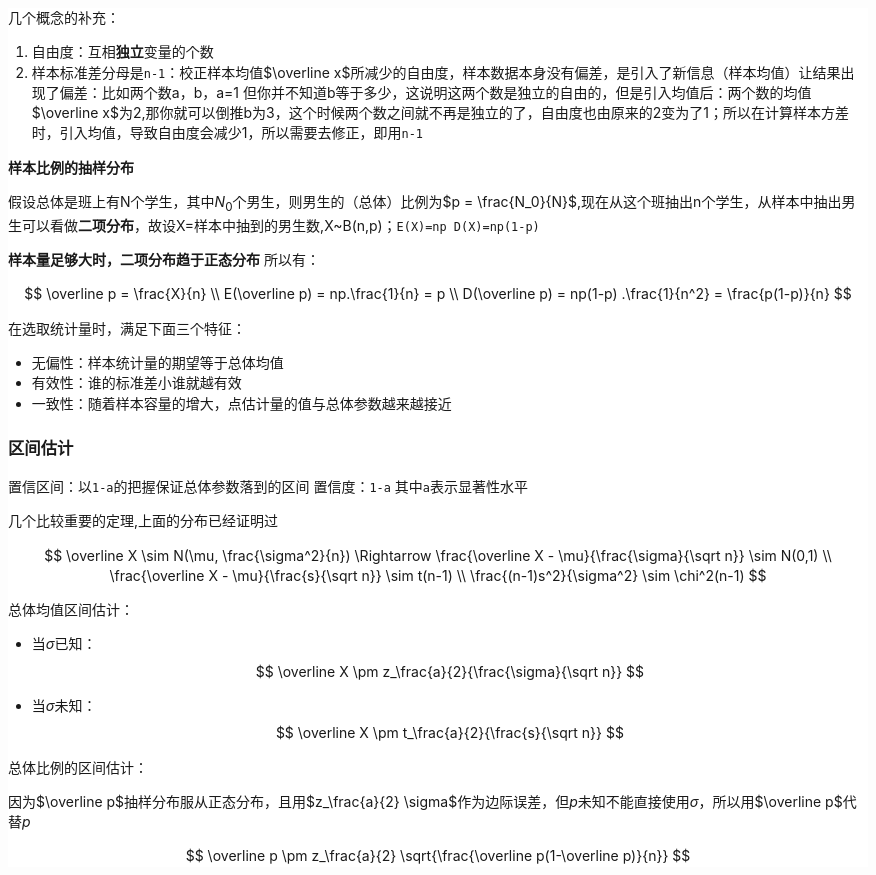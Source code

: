 几个概念的补充：

1. 自由度：互相**独立**变量的个数
2. 样本标准差分母是`n-1`：校正样本均值$\overline x$所减少的自由度，样本数据本身没有偏差，是引入了新信息（样本均值）让结果出现了偏差：比如两个数a，b，a=1 但你并不知道b等于多少，这说明这两个数是独立的自由的，但是引入均值后：两个数的均值$\overline x$为2,那你就可以倒推b为3，这个时候两个数之间就不再是独立的了，自由度也由原来的2变为了1；所以在计算样本方差时，引入均值，导致自由度会减少1，所以需要去修正，即用`n-1`

**样本比例的抽样分布**

假设总体是班上有N个学生，其中$N_0$个男生，则男生的（总体）比例为$p = \frac{N_0}{N}$,现在从这个班抽出n个学生，从样本中抽出男生可以看做**二项分布**，故设X=样本中抽到的男生数,X~B(n,p)；`E(X)=np D(X)=np(1-p)`

**样本量足够大时，二项分布趋于正态分布** 所以有：


$$
\overline p = \frac{X}{n} \\
E(\overline p) = np.\frac{1}{n} = p \\
D(\overline p) = np(1-p) .\frac{1}{n^2} = \frac{p(1-p)}{n}
$$

在选取统计量时，满足下面三个特征：

- 无偏性：样本统计量的期望等于总体均值
- 有效性：谁的标准差小谁就越有效
- 一致性：随着样本容量的增大，点估计量的值与总体参数越来越接近

### 区间估计

置信区间：以`1-a`的把握保证总体参数落到的区间
置信度：`1-a` 其中`a`表示显著性水平

几个比较重要的定理,上面的分布已经证明过

$$
\overline X \sim N(\mu, \frac{\sigma^2}{n}) \Rightarrow \frac{\overline X - \mu}{\frac{\sigma}{\sqrt n}} \sim N(0,1) \\
\frac{\overline X - \mu}{\frac{s}{\sqrt n}} \sim t(n-1) \\
\frac{(n-1)s^2}{\sigma^2} \sim \chi^2(n-1)
$$


总体均值区间估计：
- 当$\sigma$已知：
  $$
  \overline X \pm z_\frac{a}{2}{\frac{\sigma}{\sqrt n}}
  $$
  
- 当$\sigma$未知：
  $$
  \overline X \pm t_\frac{a}{2}{\frac{s}{\sqrt n}}
  $$

总体比例的区间估计：

因为$\overline p$抽样分布服从正态分布，且用$z_\frac{a}{2} \sigma$作为边际误差，但$p$未知不能直接使用$\sigma$，所以用$\overline p$代替$p$

$$
\overline p \pm z_\frac{a}{2} \sqrt{\frac{\overline p(1-\overline p)}{n}}
$$

